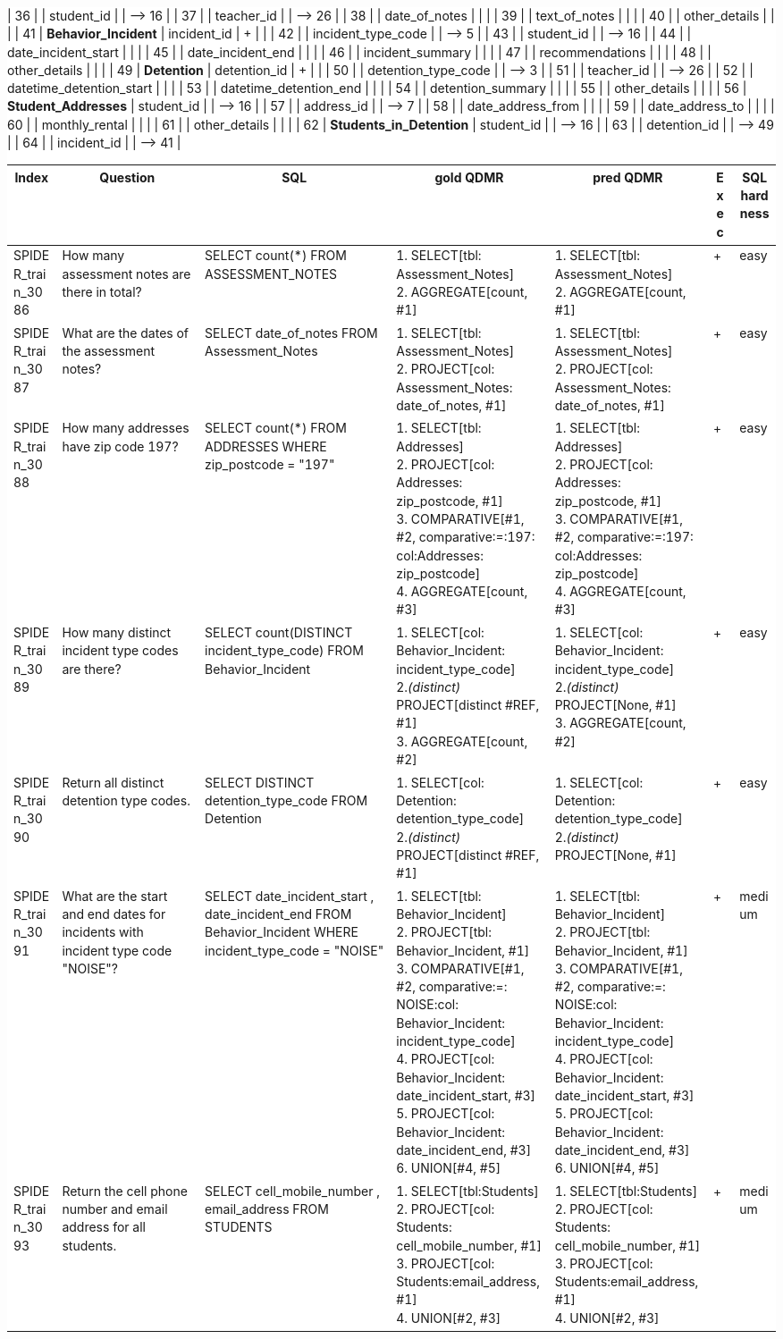  | 36 |   | student_id |   | --> 16 | 
 | 37 |   | teacher_id |   | --> 26 | 
 | 38 |   | date_of_notes |   |   | 
 | 39 |   | text_of_notes |   |   | 
 | 40 |   | other_details |   |   | 
 | 41 | **Behavior_Incident** | incident_id | + |   | 
 | 42 |   | incident_type_code |   | --> 5 | 
 | 43 |   | student_id |   | --> 16 | 
 | 44 |   | date_incident_start |   |   | 
 | 45 |   | date_incident_end |   |   | 
 | 46 |   | incident_summary |   |   | 
 | 47 |   | recommendations |   |   | 
 | 48 |   | other_details |   |   | 
 | 49 | **Detention** | detention_id | + |   | 
 | 50 |   | detention_type_code |   | --> 3 | 
 | 51 |   | teacher_id |   | --> 26 | 
 | 52 |   | datetime_detention_start |   |   | 
 | 53 |   | datetime_detention_end |   |   | 
 | 54 |   | detention_summary |   |   | 
 | 55 |   | other_details |   |   | 
 | 56 | **Student_Addresses** | student_id |   | --> 16 | 
 | 57 |   | address_id |   | --> 7 | 
 | 58 |   | date_address_from |   |   | 
 | 59 |   | date_address_to |   |   | 
 | 60 |   | monthly_rental |   |   | 
 | 61 |   | other_details |   |   | 
 | 62 | **Students_in_Detention** | student_id |   | --> 16 | 
 | 63 |   | detention_id |   | --> 49 | 
 | 64 |   | incident_id |   | --> 41 | 
 
  | Index | Question  | SQL | gold QDMR | pred QDMR | Exec | SQL hardness |
  | ----------- | ----------- | ----------- |  ----------- | ----------- | ----------- | ----------- | 
 | SPIDER_train_3086 | How many assessment notes are there in total? | SELECT count(*) FROM ASSESSMENT_NOTES | 1. SELECT[tbl:​Assessment_Notes] <br>2. AGGREGATE[count, #1] <br> | 1. SELECT[tbl:​Assessment_Notes] <br>2. AGGREGATE[count, #1] <br> | + | easy | 
  | SPIDER_train_3087 | What are the dates of the assessment notes? | SELECT date_of_notes FROM Assessment_Notes | 1. SELECT[tbl:​Assessment_Notes] <br>2. PROJECT[col:​Assessment_Notes:​date_of_notes, #1] <br> | 1. SELECT[tbl:​Assessment_Notes] <br>2. PROJECT[col:​Assessment_Notes:​date_of_notes, #1] <br> | + | easy | 
  | SPIDER_train_3088 | How many addresses have zip code 197? | SELECT count(*) FROM ADDRESSES WHERE zip_postcode  =  "197" | 1. SELECT[tbl:​Addresses] <br>2. PROJECT[col:​Addresses:​zip_postcode, #1] <br>3. COMPARATIVE[#1, #2, comparative:​=:​197:​col:​Addresses:​zip_postcode] <br>4. AGGREGATE[count, #3] <br> | 1. SELECT[tbl:​Addresses] <br>2. PROJECT[col:​Addresses:​zip_postcode, #1] <br>3. COMPARATIVE[#1, #2, comparative:​=:​197:​col:​Addresses:​zip_postcode] <br>4. AGGREGATE[count, #3] <br> | + | easy | 
  | SPIDER_train_3089 | How many distinct incident type codes are there? | SELECT count(DISTINCT incident_type_code) FROM Behavior_Incident | 1. SELECT[col:​Behavior_Incident:​incident_type_code] <br>2.*(distinct)* PROJECT[distinct #REF, #1] <br>3. AGGREGATE[count, #2] <br> | 1. SELECT[col:​Behavior_Incident:​incident_type_code] <br>2.*(distinct)* PROJECT[None, #1] <br>3. AGGREGATE[count, #2] <br> | + | easy | 
  | SPIDER_train_3090 | Return all distinct detention type codes. | SELECT DISTINCT detention_type_code FROM Detention | 1. SELECT[col:​Detention:​detention_type_code] <br>2.*(distinct)* PROJECT[distinct #REF, #1] <br> | 1. SELECT[col:​Detention:​detention_type_code] <br>2.*(distinct)* PROJECT[None, #1] <br> | + | easy | 
  | SPIDER_train_3091 | What are the start and end dates for incidents with incident type code "NOISE"? | SELECT date_incident_start ,  date_incident_end FROM Behavior_Incident WHERE incident_type_code  =  "NOISE" | 1. SELECT[tbl:​Behavior_Incident] <br>2. PROJECT[tbl:​Behavior_Incident, #1] <br>3. COMPARATIVE[#1, #2, comparative:​=:​NOISE:​col:​Behavior_Incident:​incident_type_code] <br>4. PROJECT[col:​Behavior_Incident:​date_incident_start, #3] <br>5. PROJECT[col:​Behavior_Incident:​date_incident_end, #3] <br>6. UNION[#4, #5] <br> | 1. SELECT[tbl:​Behavior_Incident] <br>2. PROJECT[tbl:​Behavior_Incident, #1] <br>3. COMPARATIVE[#1, #2, comparative:​=:​NOISE:​col:​Behavior_Incident:​incident_type_code] <br>4. PROJECT[col:​Behavior_Incident:​date_incident_start, #3] <br>5. PROJECT[col:​Behavior_Incident:​date_incident_end, #3] <br>6. UNION[#4, #5] <br> | + | medium | 
  | SPIDER_train_3093 | Return the cell phone number and email address for all students. | SELECT cell_mobile_number ,  email_address FROM STUDENTS | 1. SELECT[tbl:​Students] <br>2. PROJECT[col:​Students:​cell_mobile_number, #1] <br>3. PROJECT[col:​Students:​email_address, #1] <br>4. UNION[#2, #3] <br> | 1. SELECT[tbl:​Students] <br>2. PROJECT[col:​Students:​cell_mobile_number, #1] <br>3. PROJECT[col:​Students:​email_address, #1] <br>4. UNION[#2, #3] <br> | + | medium | 